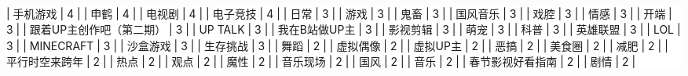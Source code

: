 | 手机游戏 | 4 |
| 申鹤 | 4 |
| 电视剧 | 4 |
| 电子竞技 | 4 |
| 日常 | 3 |
| 游戏 | 3 |
| 鬼畜 | 3 |
| 国风音乐 | 3 |
| 戏腔 | 3 |
| 情感 | 3 |
| 开端 | 3 |
| 跟着UP主创作吧（第二期） | 3 |
| UP TALK | 3 |
| 我在B站做UP主 | 3 |
| 影视剪辑 | 3 |
| 萌宠 | 3 |
| 科普 | 3 |
| 英雄联盟 | 3 |
| LOL | 3 |
| MINECRAFT | 3 |
| 沙盒游戏 | 3 |
| 生存挑战 | 3 |
| 舞蹈 | 2 |
| 虚拟偶像 | 2 |
| 虚拟UP主 | 2 |
| 恶搞 | 2 |
| 美食圈 | 2 |
| 减肥 | 2 |
| 平行时空来跨年 | 2 |
| 热点 | 2 |
| 观点 | 2 |
| 魔性 | 2 |
| 音乐现场 | 2 |
| 国风 | 2 |
| 音乐 | 2 |
| 春节影视好看指南 | 2 |
| 剧情 | 2 |